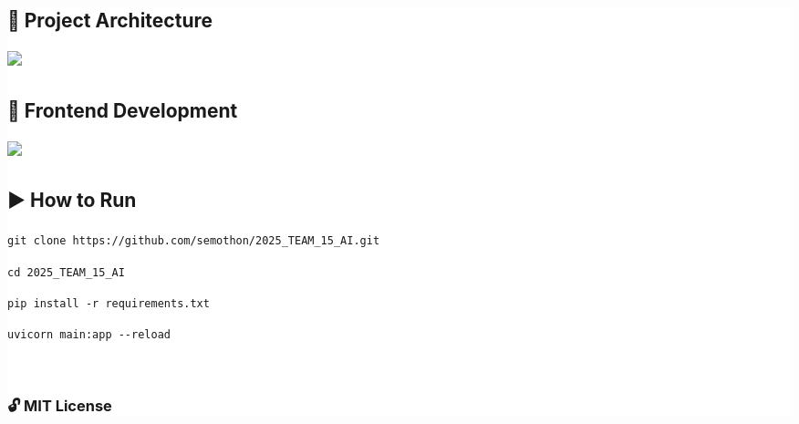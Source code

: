 ## 🧩 Project Architecture

<img src="https://drive.google.com/uc?id=1rO7R1_JgHFPFDlCw6fBjn5j_gy3hGwIX" width=55%>

<br>

## 🔧 Frontend Development

<img src="https://drive.google.com/uc?id=1IWIKrc-pRCDMB3wws-T0hmTtXNfdv_W4" width=65%>

<br>


## ▶️ How to Run

```
git clone https://github.com/semothon/2025_TEAM_15_AI.git
```

```
cd 2025_TEAM_15_AI
```

```
pip install -r requirements.txt
```

```
uvicorn main:app --reload
```

<br>

### 🔓 MIT License
